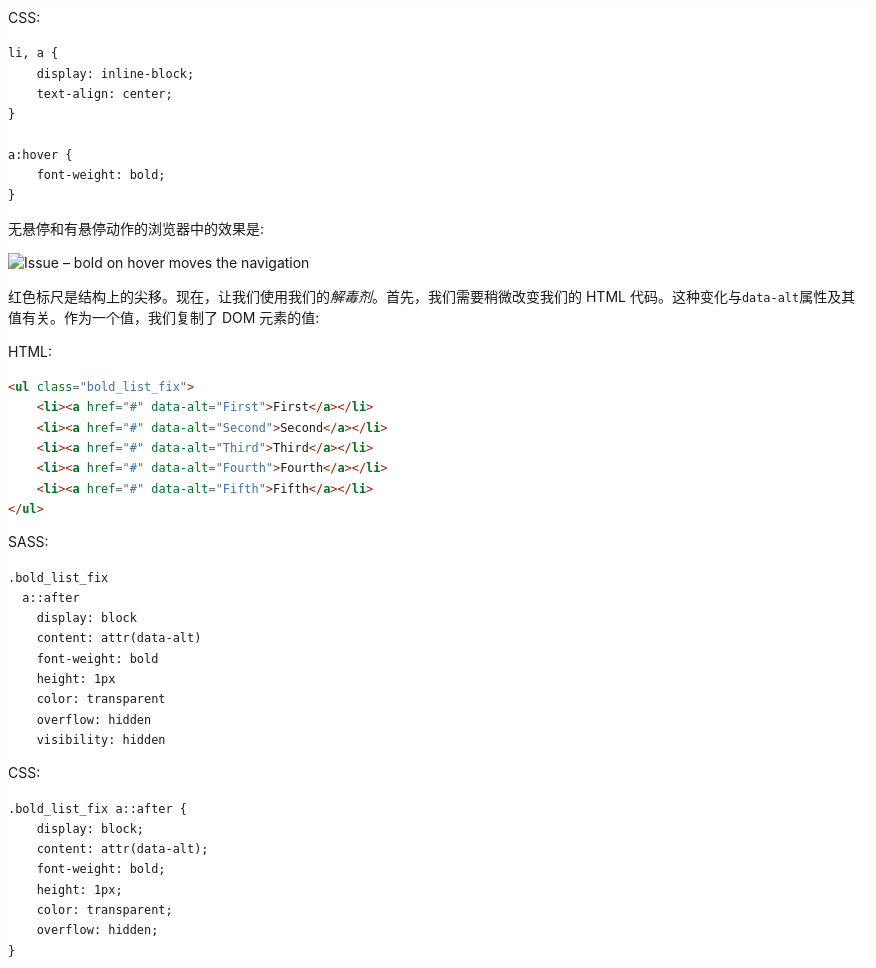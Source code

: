 CSS:

```html
li, a {
    display: inline-block;
    text-align: center;
}

a:hover {
    font-weight: bold;
}
```

无悬停和有悬停动作的浏览器中的效果是:

![Issue – bold on hover moves the navigation](../images/00145.jpeg)

红色标尺是结构上的尖移。现在，让我们使用我们的*解毒剂*。首先，我们需要稍微改变我们的 HTML 代码。这种变化与`data-alt`属性及其值有关。作为一个值，我们复制了 DOM 元素的值:

HTML:

```html
<ul class="bold_list_fix">
    <li><a href="#" data-alt="First">First</a></li>
    <li><a href="#" data-alt="Second">Second</a></li>
    <li><a href="#" data-alt="Third">Third</a></li>
    <li><a href="#" data-alt="Fourth">Fourth</a></li>
    <li><a href="#" data-alt="Fifth">Fifth</a></li>
</ul>
```

SASS:

```html
.bold_list_fix
  a::after
    display: block
    content: attr(data-alt)
    font-weight: bold
    height: 1px
    color: transparent
    overflow: hidden
    visibility: hidden
```

CSS:

```html
.bold_list_fix a::after {
    display: block;
    content: attr(data-alt);
    font-weight: bold;
    height: 1px;
    color: transparent;
    overflow: hidden;
}
```
